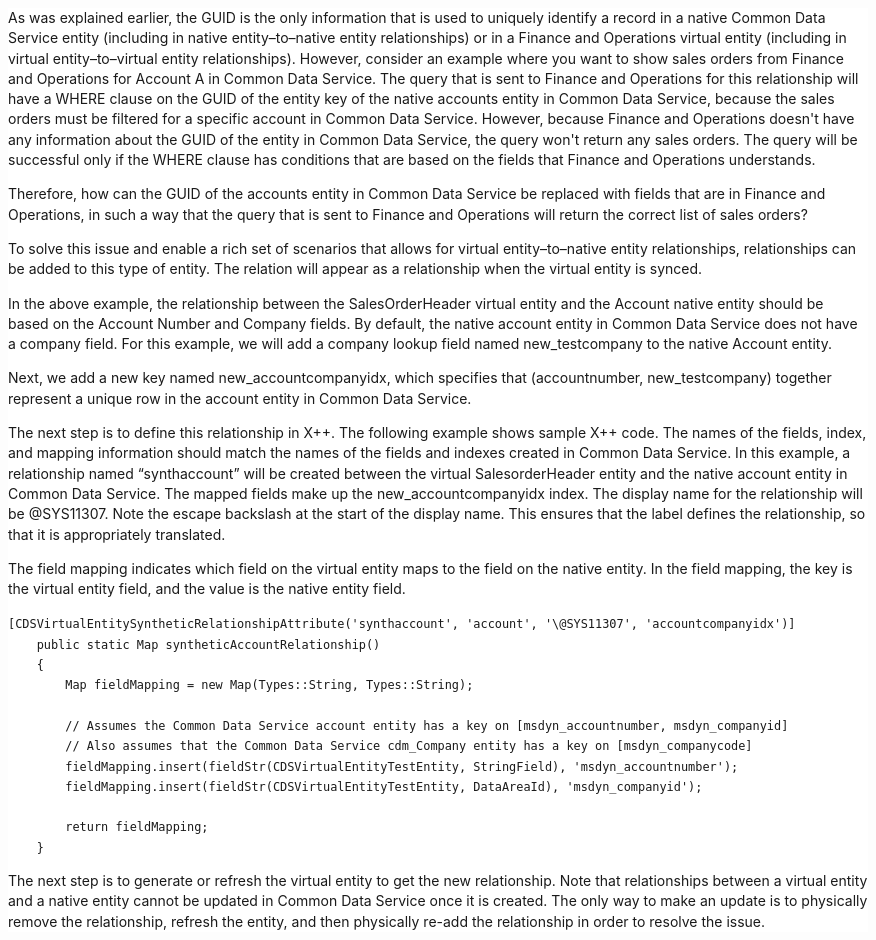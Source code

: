 As was explained earlier, the GUID is the only information that is used to uniquely identify a record in a native Common Data Service entity (including in native entity–to–native entity relationships) or in a Finance and Operations virtual entity (including in virtual entity–to–virtual entity relationships). However, consider an example where you want to show sales orders from Finance and Operations for Account A in Common Data Service. The query that is sent to Finance and Operations for this relationship will have a WHERE clause on the GUID of the entity key of the native accounts entity in Common Data Service, because the sales orders must be filtered for a specific account in Common Data Service. However, because Finance and Operations doesn't have any information about the GUID of the entity in Common Data Service, the query won't return any sales orders. The query will be successful only if the WHERE clause has conditions that are based on the fields that Finance and Operations understands.

Therefore, how can the GUID of the accounts entity in Common Data Service be replaced with fields that are in Finance and Operations, in such a way that the query that is sent to Finance and Operations will return the correct list of sales orders?

To solve this issue and enable a rich set of scenarios that allows for virtual entity–to–native entity relationships, relationships can be added to this type of entity. The relation will appear as a relationship when the virtual entity is synced.

In the above example, the relationship between the SalesOrderHeader virtual entity and the Account native entity should be based on the Account Number and Company fields. By default, the native account entity in Common Data Service does not have a company field. For this example, we will add a company lookup field named new_testcompany to the native Account entity.

Next, we add a new key named new_accountcompanyidx, which specifies that (accountnumber, new_testcompany) together represent a unique row in the account entity in Common Data Service.

The next step is to define this relationship in X++. The following example shows sample X++ code. The names of the fields, index, and mapping information should match the names of the fields and indexes created in Common Data Service. In this example, a relationship named “synthaccount” will be created between the virtual SalesorderHeader entity and the native account entity in Common Data Service. The mapped fields make up the new_accountcompanyidx index. The display name for the relationship will be @SYS11307. Note the escape backslash at the start of the display name. This ensures that the label defines the relationship, so that it is appropriately translated.

The field mapping indicates which field on the virtual entity maps to the field on the native entity. In the field mapping, the key is the virtual entity field, and the value is the native entity field.

```x++
[CDSVirtualEntitySyntheticRelationshipAttribute('synthaccount', 'account', '\@SYS11307', 'accountcompanyidx')]
    public static Map syntheticAccountRelationship()
    {
        Map fieldMapping = new Map(Types::String, Types::String);

        // Assumes the Common Data Service account entity has a key on [msdyn_accountnumber, msdyn_companyid]
        // Also assumes that the Common Data Service cdm_Company entity has a key on [msdyn_companycode]
        fieldMapping.insert(fieldStr(CDSVirtualEntityTestEntity, StringField), 'msdyn_accountnumber');
        fieldMapping.insert(fieldStr(CDSVirtualEntityTestEntity, DataAreaId), 'msdyn_companyid');

        return fieldMapping;
    }
```
The next step is to generate or refresh the virtual entity to get the new relationship. Note that relationships between a virtual entity and a native entity cannot be updated in Common Data Service once it is created. The only way to make an update is to physically remove the relationship, refresh the entity, and then physically re-add the relationship in order to resolve the issue.
